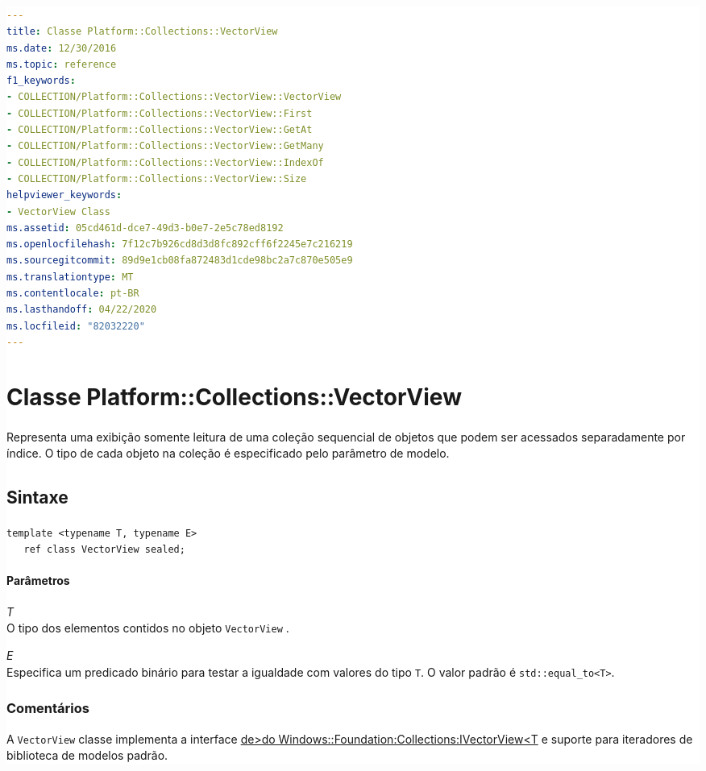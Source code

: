 ```yaml
---
title: Classe Platform::Collections::VectorView
ms.date: 12/30/2016
ms.topic: reference
f1_keywords:
- COLLECTION/Platform::Collections::VectorView::VectorView
- COLLECTION/Platform::Collections::VectorView::First
- COLLECTION/Platform::Collections::VectorView::GetAt
- COLLECTION/Platform::Collections::VectorView::GetMany
- COLLECTION/Platform::Collections::VectorView::IndexOf
- COLLECTION/Platform::Collections::VectorView::Size
helpviewer_keywords:
- VectorView Class
ms.assetid: 05cd461d-dce7-49d3-b0e7-2e5c78ed8192
ms.openlocfilehash: 7f12c7b926cd8d3d8fc892cff6f2245e7c216219
ms.sourcegitcommit: 89d9e1cb08fa872483d1cde98bc2a7c870e505e9
ms.translationtype: MT
ms.contentlocale: pt-BR
ms.lasthandoff: 04/22/2020
ms.locfileid: "82032220"
---
```

# <a name="platformcollectionsvectorview-class"></a>Classe Platform::Collections::VectorView

Representa uma exibição somente leitura de uma coleção sequencial de objetos que podem ser acessados separadamente por índice. O tipo de cada objeto na coleção é especificado pelo parâmetro de modelo.

## <a name="syntax"></a>Sintaxe

```
template <typename T, typename E>
   ref class VectorView sealed;
```

#### <a name="parameters"></a>Parâmetros

*T*<br/>
O tipo dos elementos contidos no objeto `VectorView` .

*E*<br/>
Especifica um predicado binário para testar a igualdade com valores do tipo `T`. O valor padrão é `std::equal_to<T>`.

### <a name="remarks"></a>Comentários

A `VectorView` classe implementa a interface [de>do Windows::Foundation:Collections:IVectorView\<T](/uwp/api/windows.foundation.collections.ivectorview-1) e suporte para iteradores de biblioteca de modelos padrão.
